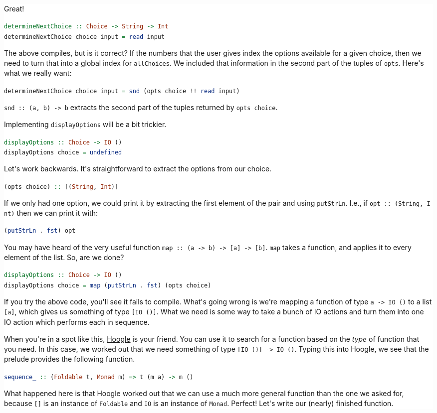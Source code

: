 Great!

```haskell
determineNextChoice :: Choice -> String -> Int
determineNextChoice choice input = read input
```

The above compiles, but is it correct? If the numbers that the user gives index the options available for a given choice, then we need to turn that into a global index for `allChoices`. We included that information in the second part of the tuples of `opts`. Here's what we really want:

```haskell
determineNextChoice choice input = snd (opts choice !! read input)
```

`snd :: (a, b) -> b` extracts the second part of the tuples returned by `opts choice`.

Implementing `displayOptions` will be a bit trickier.
```haskell
displayOptions :: Choice -> IO ()
displayOptions choice = undefined
```

Let's work backwards. It's straightforward to extract the options from our choice.

```haskell
(opts choice) :: [(String, Int)]
```

If we only had one option, we could print it by extracting the first element of the pair and using `putStrLn`. I.e., if `opt :: (String, Int)` then we can print it with:

```haskell
(putStrLn . fst) opt
```

You may have heard of the very useful function `map :: (a -> b) -> [a] -> [b]`. `map` takes a function, and applies it to every element of the list. So, are we done?

```haskell
displayOptions :: Choice -> IO ()
displayOptions choice = map (putStrLn . fst) (opts choice)
```

If you try the above code, you'll see it fails to compile. What's going wrong is we're mapping a function of type `a -> IO ()` to a list `[a]`, which gives us something of type `[IO ()]`. What we need is some way to take a bunch of IO actions and turn them into one IO action which performs each in sequence.

When you're in a spot like this, [Hoogle](https://hoogle.haskell.org/) is your friend. You can use it to search for a function based on the *type* of function that you need. In this case, we worked out that we need something of type `[IO ()] -> IO ()`. Typing this into Hoogle, we see that the prelude provides the following function.

```haskell
sequence_ :: (Foldable t, Monad m) => t (m a) -> m ()
```

What happened here is that Hoogle worked out that we can use a much more general function than the one we asked for, because `[]` is an instance of `Foldable` and `IO` is an instance of `Monad`. Perfect! Let's write our (nearly) finished function.

